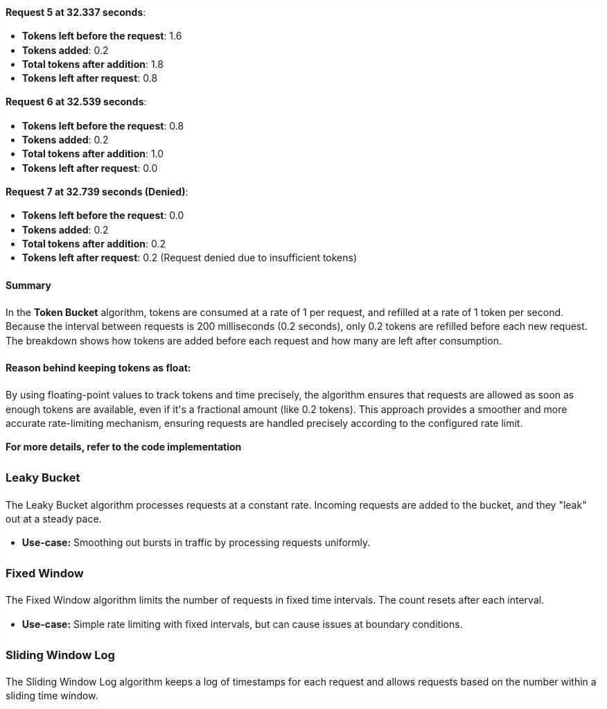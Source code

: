 **Request 5 at 32.337 seconds**:
- **Tokens left before the request**: 1.6  
- **Tokens added**: 0.2  
- **Total tokens after addition**: 1.8  
- **Tokens left after request**: 0.8  

**Request 6 at 32.539 seconds**:
- **Tokens left before the request**: 0.8  
- **Tokens added**: 0.2  
- **Total tokens after addition**: 1.0  
- **Tokens left after request**: 0.0  

**Request 7 at 32.739 seconds (Denied)**:
- **Tokens left before the request**: 0.0  
- **Tokens added**: 0.2  
- **Total tokens after addition**: 0.2  
- **Tokens left after request**: 0.2 (Request denied due to insufficient tokens)

#### Summary

In the **Token Bucket** algorithm, tokens are consumed at a rate of 1 per request, and refilled at a rate of 1 token per second. Because the interval between requests is 200 milliseconds (0.2 seconds), only 0.2 tokens are refilled before each new request. The breakdown shows how tokens are added before each request and how many are left after consumption.

#### Reason behind keeping tokens as float:

By using floating-point values to track tokens and time precisely, the algorithm ensures that requests are allowed as soon as enough tokens are available, even if it's a fractional amount (like 0.2 tokens).
This approach provides a smoother and more accurate rate-limiting mechanism, ensuring requests are handled precisely according to the configured rate limit.

**For more details, refer to the code implementation**


### Leaky Bucket

The Leaky Bucket algorithm processes requests at a constant rate. Incoming requests are added to the bucket, and they "leak" out at a steady pace.

- **Use-case:** Smoothing out bursts in traffic by processing requests uniformly.

### Fixed Window

The Fixed Window algorithm limits the number of requests in fixed time intervals. The count resets after each interval.

- **Use-case:** Simple rate limiting with fixed intervals, but can cause issues at boundary conditions.

### Sliding Window Log

The Sliding Window Log algorithm keeps a log of timestamps for each request and allows requests based on the number within a sliding time window.
